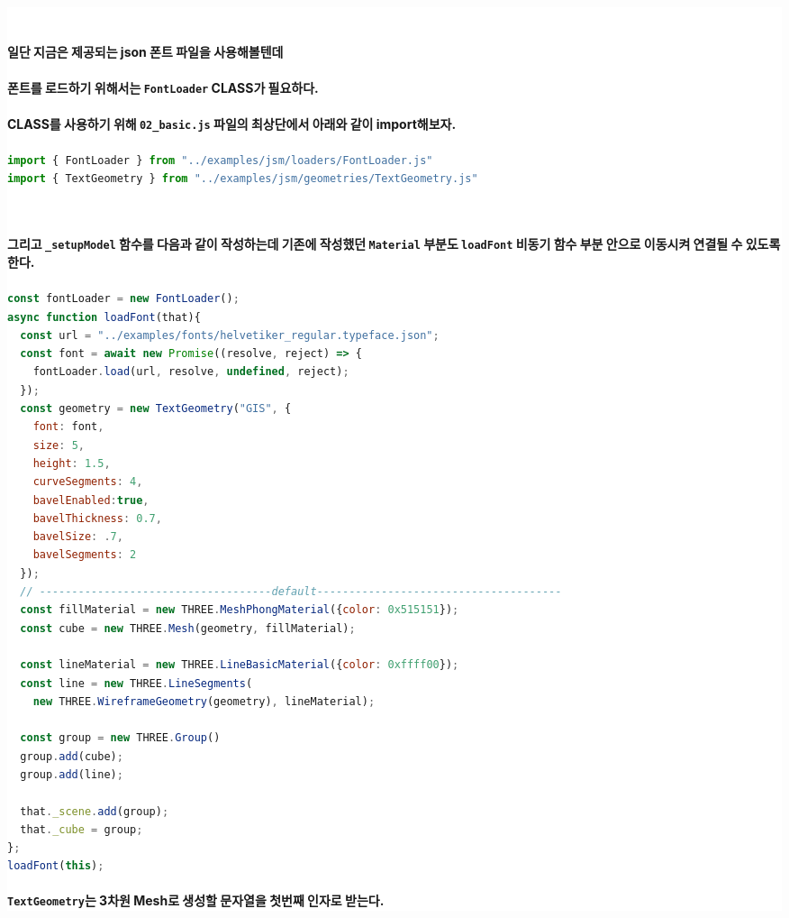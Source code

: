 <br>

#### 일단 지금은 제공되는 json 폰트 파일을 사용해볼텐데
#### __폰트를 로드하기 위해서는 `FontLoader` CLASS가 필요하다.__
#### CLASS를 사용하기 위해 __`02_basic.js` 파일의 최상단에서__ 아래와 같이 import해보자.
```javascript
import { FontLoader } from "../examples/jsm/loaders/FontLoader.js"
import { TextGeometry } from "../examples/jsm/geometries/TextGeometry.js"
```

<br>


#### 그리고 `_setupModel` 함수를 다음과 같이 작성하는데 기존에 작성했던 __`Material` 부분도 `loadFont` 비동기 함수 부분 안으로__ 이동시켜 연결될 수 있도록 한다.
```javascript
const fontLoader = new FontLoader();
async function loadFont(that){
  const url = "../examples/fonts/helvetiker_regular.typeface.json";
  const font = await new Promise((resolve, reject) => {
    fontLoader.load(url, resolve, undefined, reject);
  });
  const geometry = new TextGeometry("GIS", {
    font: font,
    size: 5,
    height: 1.5,
    curveSegments: 4,
    bavelEnabled:true,
    bavelThickness: 0.7,   
    bavelSize: .7,
    bavelSegments: 2
  });
  // ------------------------------------default--------------------------------------
  const fillMaterial = new THREE.MeshPhongMaterial({color: 0x515151});
  const cube = new THREE.Mesh(geometry, fillMaterial);

  const lineMaterial = new THREE.LineBasicMaterial({color: 0xffff00});
  const line = new THREE.LineSegments(
    new THREE.WireframeGeometry(geometry), lineMaterial);

  const group = new THREE.Group()
  group.add(cube);
  group.add(line);

  that._scene.add(group);
  that._cube = group;
};
loadFont(this);
```
#### `TextGeometry`는 __3차원 Mesh로 생성할 문자열을 첫번째 인자로__ 받는다.
